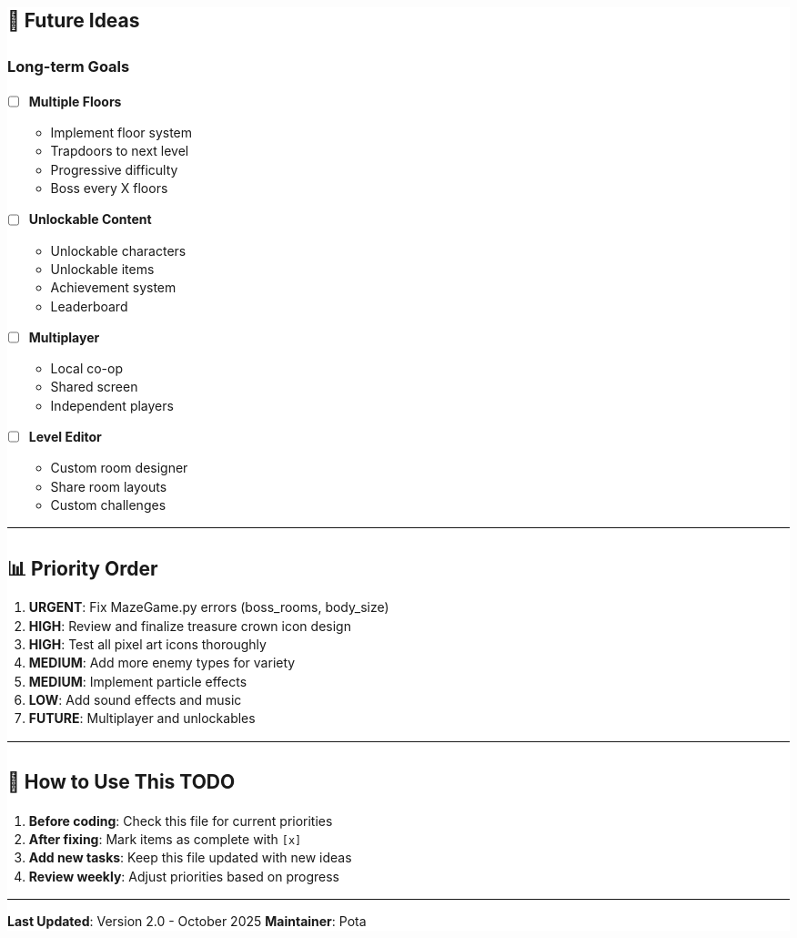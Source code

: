 ## 🚀 Future Ideas

### Long-term Goals

- [ ] **Multiple Floors**
  - Implement floor system
  - Trapdoors to next level
  - Progressive difficulty
  - Boss every X floors

- [ ] **Unlockable Content**
  - Unlockable characters
  - Unlockable items
  - Achievement system
  - Leaderboard

- [ ] **Multiplayer**
  - Local co-op
  - Shared screen
  - Independent players

- [ ] **Level Editor**
  - Custom room designer
  - Share room layouts
  - Custom challenges

---

## 📊 Priority Order

1. **URGENT**: Fix MazeGame.py errors (boss_rooms, body_size)
2. **HIGH**: Review and finalize treasure crown icon design
3. **HIGH**: Test all pixel art icons thoroughly
4. **MEDIUM**: Add more enemy types for variety
5. **MEDIUM**: Implement particle effects
6. **LOW**: Add sound effects and music
7. **FUTURE**: Multiplayer and unlockables

---

## 🔧 How to Use This TODO

1. **Before coding**: Check this file for current priorities
2. **After fixing**: Mark items as complete with `[x]`
3. **Add new tasks**: Keep this file updated with new ideas
4. **Review weekly**: Adjust priorities based on progress

---

**Last Updated**: Version 2.0 - October 2025
**Maintainer**: Pota
